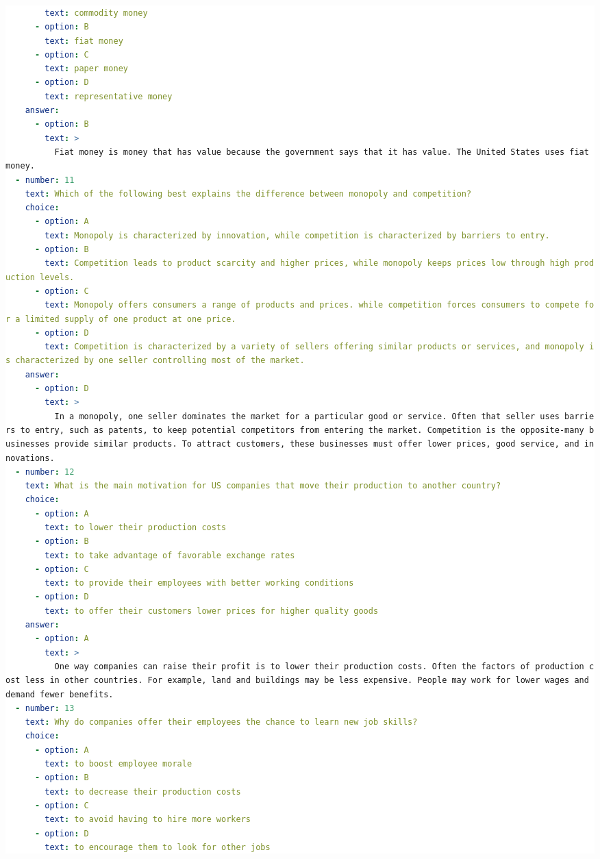 ```yaml
        text: commodity money
      - option: B
        text: fiat money
      - option: C
        text: paper money
      - option: D
        text: representative money
    answer:
      - option: B
        text: >
          Fiat money is money that has value because the government says that it has value. The United States uses fiat money.
  - number: 11
    text: Which of the following best explains the difference between monopoly and competition?
    choice:
      - option: A
        text: Monopoly is characterized by innovation, while competition is characterized by barriers to entry.
      - option: B
        text: Competition leads to product scarcity and higher prices, while monopoly keeps prices low through high production levels.
      - option: C
        text: Monopoly offers consumers a range of products and prices. while competition forces consumers to compete for a limited supply of one product at one price.
      - option: D
        text: Competition is characterized by a variety of sellers offering similar products or services, and monopoly is characterized by one seller controlling most of the market.
    answer:
      - option: D
        text: >
          In a monopoly, one seller dominates the market for a particular good or service. Often that seller uses barriers to entry, such as patents, to keep potential competitors from entering the market. Competition is the opposite-many businesses provide similar products. To attract customers, these businesses must offer lower prices, good service, and innovations.
  - number: 12
    text: What is the main motivation for US companies that move their production to another country?
    choice:
      - option: A
        text: to lower their production costs
      - option: B
        text: to take advantage of favorable exchange rates
      - option: C
        text: to provide their employees with better working conditions 
      - option: D
        text: to offer their customers lower prices for higher quality goods 
    answer:
      - option: A
        text: >
          One way companies can raise their profit is to lower their production costs. Often the factors of production cost less in other countries. For example, land and buildings may be less expensive. People may work for lower wages and demand fewer benefits.
  - number: 13
    text: Why do companies offer their employees the chance to learn new job skills?
    choice:
      - option: A
        text: to boost employee morale
      - option: B
        text: to decrease their production costs
      - option: C
        text: to avoid having to hire more workers
      - option: D
        text: to encourage them to look for other jobs
```